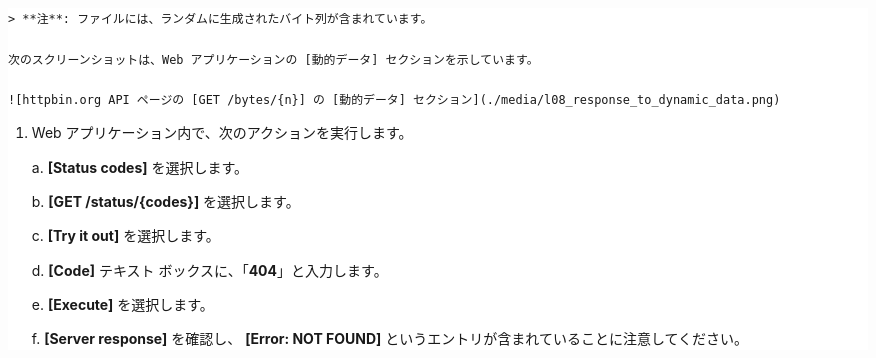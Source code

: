     > **注**: ファイルには、ランダムに生成されたバイト列が含まれています。

    次のスクリーンショットは、Web アプリケーションの [動的データ] セクションを示しています。
  
    ![httpbin.org API ページの [GET /bytes/{n}] の [動的データ] セクション](./media/l08_response_to_dynamic_data.png)

1. Web アプリケーション内で、次のアクションを実行します。

    a.  **[Status codes]** を選択します。

    b.  **[GET /status/{codes}]** を選択します。

    c.  **[Try it out]** を選択します。

    d.  **[Code]** テキスト ボックスに、「**404**」と入力します。

    e.  **[Execute]** を選択します。

    f.  **[Server response]** を確認し、 **[Error: NOT FOUND]** というエントリが含まれていることに注意してください。
    